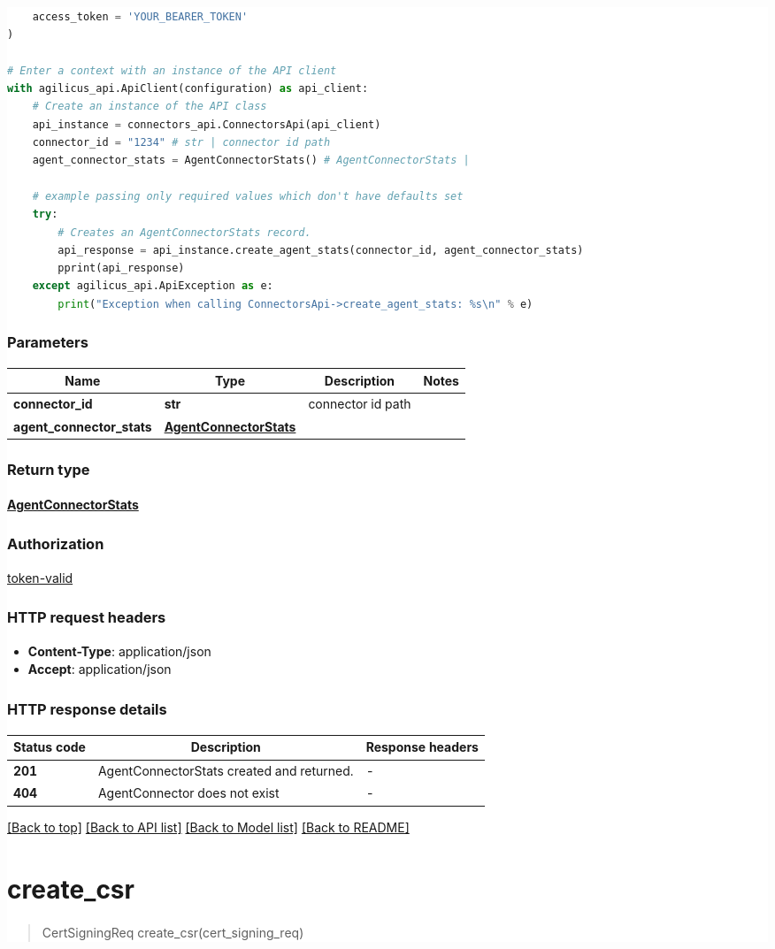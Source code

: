 ```python
    access_token = 'YOUR_BEARER_TOKEN'
)

# Enter a context with an instance of the API client
with agilicus_api.ApiClient(configuration) as api_client:
    # Create an instance of the API class
    api_instance = connectors_api.ConnectorsApi(api_client)
    connector_id = "1234" # str | connector id path
    agent_connector_stats = AgentConnectorStats() # AgentConnectorStats | 

    # example passing only required values which don't have defaults set
    try:
        # Creates an AgentConnectorStats record.
        api_response = api_instance.create_agent_stats(connector_id, agent_connector_stats)
        pprint(api_response)
    except agilicus_api.ApiException as e:
        print("Exception when calling ConnectorsApi->create_agent_stats: %s\n" % e)
```


### Parameters

Name | Type | Description  | Notes
------------- | ------------- | ------------- | -------------
 **connector_id** | **str**| connector id path |
 **agent_connector_stats** | [**AgentConnectorStats**](AgentConnectorStats.md)|  |

### Return type

[**AgentConnectorStats**](AgentConnectorStats.md)

### Authorization

[token-valid](../README.md#token-valid)

### HTTP request headers

 - **Content-Type**: application/json
 - **Accept**: application/json


### HTTP response details
| Status code | Description | Response headers |
|-------------|-------------|------------------|
**201** | AgentConnectorStats created and returned. |  -  |
**404** | AgentConnector does not exist |  -  |

[[Back to top]](#) [[Back to API list]](../README.md#documentation-for-api-endpoints) [[Back to Model list]](../README.md#documentation-for-models) [[Back to README]](../README.md)

# **create_csr**
> CertSigningReq create_csr(cert_signing_req)
